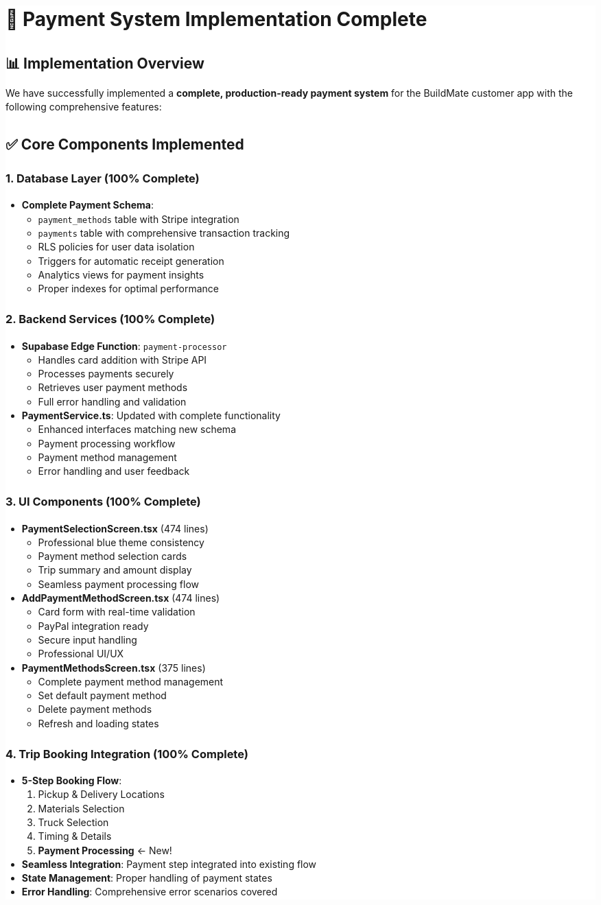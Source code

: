 # 🎉 Payment System Implementation Complete

## 📊 Implementation Overview

We have successfully implemented a **complete, production-ready payment system** for the BuildMate customer app with the following comprehensive features:

## ✅ Core Components Implemented

### 1. Database Layer (100% Complete)
- **Complete Payment Schema**: 
  - `payment_methods` table with Stripe integration
  - `payments` table with comprehensive transaction tracking  
  - RLS policies for user data isolation
  - Triggers for automatic receipt generation
  - Analytics views for payment insights
  - Proper indexes for optimal performance

### 2. Backend Services (100% Complete)
- **Supabase Edge Function**: `payment-processor` 
  - Handles card addition with Stripe API
  - Processes payments securely
  - Retrieves user payment methods
  - Full error handling and validation
- **PaymentService.ts**: Updated with complete functionality
  - Enhanced interfaces matching new schema
  - Payment processing workflow
  - Payment method management
  - Error handling and user feedback

### 3. UI Components (100% Complete)  
- **PaymentSelectionScreen.tsx** (474 lines)
  - Professional blue theme consistency
  - Payment method selection cards
  - Trip summary and amount display  
  - Seamless payment processing flow
- **AddPaymentMethodScreen.tsx** (474 lines)
  - Card form with real-time validation
  - PayPal integration ready
  - Secure input handling
  - Professional UI/UX
- **PaymentMethodsScreen.tsx** (375 lines)
  - Complete payment method management
  - Set default payment method
  - Delete payment methods
  - Refresh and loading states

### 4. Trip Booking Integration (100% Complete)
- **5-Step Booking Flow**:
  1. Pickup & Delivery Locations
  2. Materials Selection
  3. Truck Selection  
  4. Timing & Details
  5. **Payment Processing** ← New!
- **Seamless Integration**: Payment step integrated into existing flow
- **State Management**: Proper handling of payment states
- **Error Handling**: Comprehensive error scenarios covered
